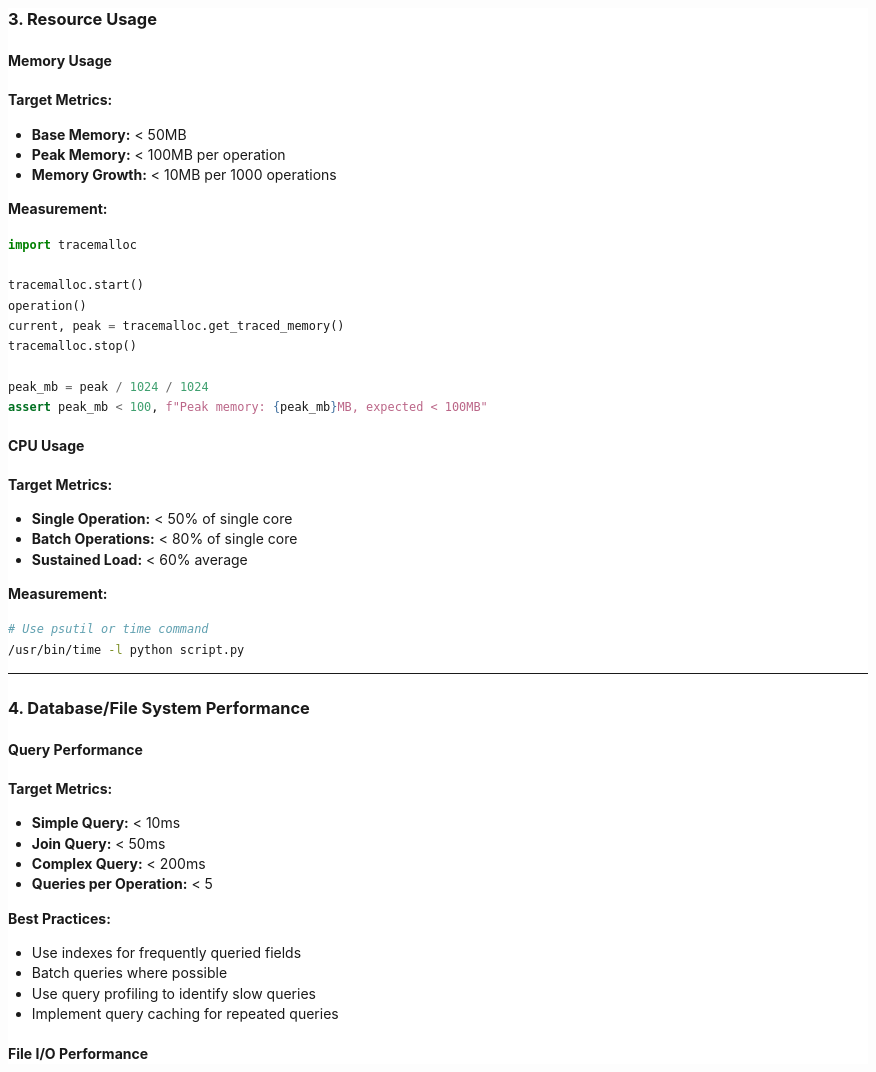 
### 3. Resource Usage

#### Memory Usage

**Target Metrics:**
- **Base Memory:** < 50MB
- **Peak Memory:** < 100MB per operation
- **Memory Growth:** < 10MB per 1000 operations

**Measurement:**
```python
import tracemalloc

tracemalloc.start()
operation()
current, peak = tracemalloc.get_traced_memory()
tracemalloc.stop()

peak_mb = peak / 1024 / 1024
assert peak_mb < 100, f"Peak memory: {peak_mb}MB, expected < 100MB"
```

#### CPU Usage

**Target Metrics:**
- **Single Operation:** < 50% of single core
- **Batch Operations:** < 80% of single core
- **Sustained Load:** < 60% average

**Measurement:**
```bash
# Use psutil or time command
/usr/bin/time -l python script.py
```

---

### 4. Database/File System Performance

#### Query Performance

**Target Metrics:**
- **Simple Query:** < 10ms
- **Join Query:** < 50ms
- **Complex Query:** < 200ms
- **Queries per Operation:** < 5

**Best Practices:**
- Use indexes for frequently queried fields
- Batch queries where possible
- Use query profiling to identify slow queries
- Implement query caching for repeated queries

#### File I/O Performance
